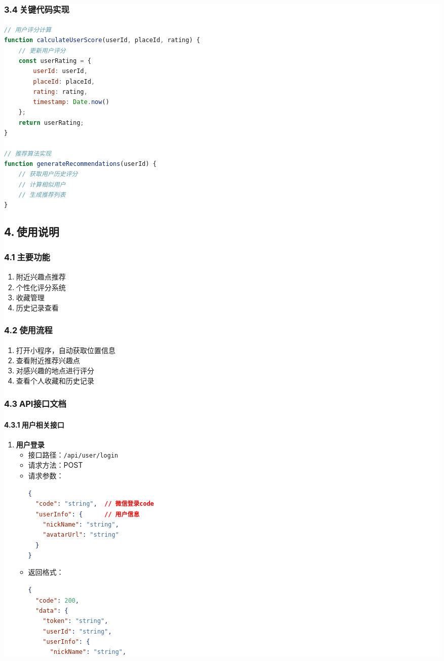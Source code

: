 ### 3.4 关键代码实现
```javascript
// 用户评分计算
function calculateUserScore(userId, placeId, rating) {
    // 更新用户评分
    const userRating = {
        userId: userId,
        placeId: placeId,
        rating: rating,
        timestamp: Date.now()
    };
    return userRating;
}

// 推荐算法实现
function generateRecommendations(userId) {
    // 获取用户历史评分
    // 计算相似用户
    // 生成推荐列表
}
```

## 4. 使用说明

### 4.1 主要功能
1. 附近兴趣点推荐
2. 个性化评分系统
3. 收藏管理
4. 历史记录查看

### 4.2 使用流程
1. 打开小程序，自动获取位置信息
2. 查看附近推荐兴趣点
3. 对感兴趣的地点进行评分
4. 查看个人收藏和历史记录

### 4.3 API接口文档

#### 4.3.1 用户相关接口

1. **用户登录**
   - 接口路径：`/api/user/login`
   - 请求方法：POST
   - 请求参数：
     ```json
     {
       "code": "string",  // 微信登录code
       "userInfo": {      // 用户信息
         "nickName": "string",
         "avatarUrl": "string"
       }
     }
     ```
   - 返回格式：
     ```json
     {
       "code": 200,
       "data": {
         "token": "string",
         "userId": "string",
         "userInfo": {
           "nickName": "string",